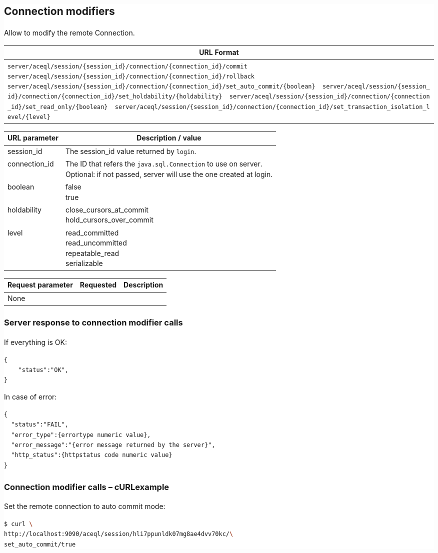## Connection modifiers 

Allow to modify the remote Connection. 

| URL  Format                                                  |
| ------------------------------------------------------------ |
| `server/aceql/session/{session_id}/connection/{connection_id}/commit`  <br />`server/aceql/session/{session_id}/connection/{connection_id}/rollback`  <br />`server/aceql/session/{session_id}/connection/{connection_id}/set_auto_commit/{boolean}  server/aceql/session/{session_id}/connection/{connection_id}/set_holdability/{holdability}  server/aceql/session/{session_id}/connection/{connection_id}/set_read_only/{boolean}  server/aceql/session/{session_id}/connection/{connection_id}/set_transaction_isolation_level/{level}` |

| URL  parameter | Description / value                                          |
| -------------- | ------------------------------------------------------------ |
| session_id     | The session_id  value returned by `login`.                   |
| connection_id  | The ID that refers the `java.sql.Connection` to use on server.<br>Optional: if not passed, server will use the one created at login. |
| boolean        | false<br />true                                              |
| holdability    | close_cursors_at_commit<br />hold_cursors_over_commit        |
| level          | read_committed <br />read_uncommitted<br />repeatable_read<br />serializable |

| Request  parameter | Requested | Description |
| ------------------ | --------- | ----------- |
| None               |           |             |

### Server response to connection modifier calls

If everything is OK:

```
{                                    
    "status":"OK",                   
}                                    
```

In case of error:

```
{  
  "status":"FAIL",
  "error_type":{errortype numeric value},
  "error_message":"{error message returned by the server}",
  "http_status":{httpstatus code numeric value}
}
```

### Connection modifier calls – cURLexample

Set the remote connection to auto commit mode:

```bash
$ curl \ 
http://localhost:9090/aceql/session/hli7ppunldk07mg8ae4dvv70kc/\
set_auto_commit/true               
```
